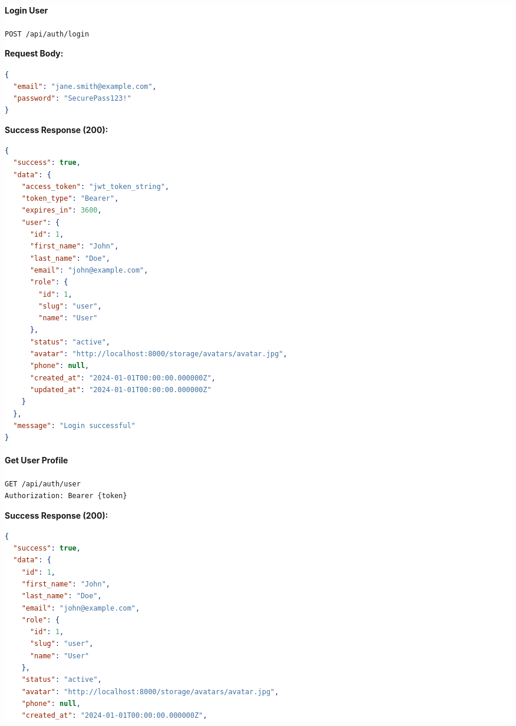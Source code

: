 #### Login User
```http
POST /api/auth/login
```

**Request Body:**
```json
{
  "email": "jane.smith@example.com",
  "password": "SecurePass123!"
}
```

**Success Response (200):**
```json
{
  "success": true,
  "data": {
    "access_token": "jwt_token_string",
    "token_type": "Bearer",
    "expires_in": 3600,
    "user": {
      "id": 1,
      "first_name": "John",
      "last_name": "Doe",
      "email": "john@example.com",
      "role": {
        "id": 1,
        "slug": "user",
        "name": "User"
      },
      "status": "active",
      "avatar": "http://localhost:8000/storage/avatars/avatar.jpg",
      "phone": null,
      "created_at": "2024-01-01T00:00:00.000000Z",
      "updated_at": "2024-01-01T00:00:00.000000Z"
    }
  },
  "message": "Login successful"
}
```

#### Get User Profile
```http
GET /api/auth/user
Authorization: Bearer {token}
```

**Success Response (200):**
```json
{
  "success": true,
  "data": {
    "id": 1,
    "first_name": "John",
    "last_name": "Doe",
    "email": "john@example.com",
    "role": {
      "id": 1,
      "slug": "user",
      "name": "User"
    },
    "status": "active",
    "avatar": "http://localhost:8000/storage/avatars/avatar.jpg",
    "phone": null,
    "created_at": "2024-01-01T00:00:00.000000Z",
```